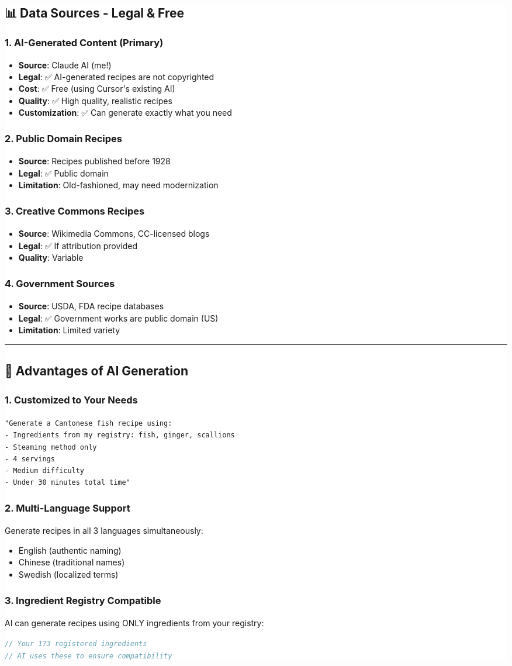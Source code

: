 
## 📊 Data Sources - Legal & Free

### 1. **AI-Generated Content (Primary)**
- **Source**: Claude AI (me!)
- **Legal**: ✅ AI-generated recipes are not copyrighted
- **Cost**: ✅ Free (using Cursor's existing AI)
- **Quality**: ✅ High quality, realistic recipes
- **Customization**: ✅ Can generate exactly what you need

### 2. **Public Domain Recipes**
- **Source**: Recipes published before 1928
- **Legal**: ✅ Public domain
- **Limitation**: Old-fashioned, may need modernization

### 3. **Creative Commons Recipes**
- **Source**: Wikimedia Commons, CC-licensed blogs
- **Legal**: ✅ If attribution provided
- **Quality**: Variable

### 4. **Government Sources**
- **Source**: USDA, FDA recipe databases
- **Legal**: ✅ Government works are public domain (US)
- **Limitation**: Limited variety

---

## 🚀 Advantages of AI Generation

### 1. **Customized to Your Needs**
```
"Generate a Cantonese fish recipe using:
- Ingredients from my registry: fish, ginger, scallions
- Steaming method only
- 4 servings
- Medium difficulty
- Under 30 minutes total time"
```

### 2. **Multi-Language Support**
Generate recipes in all 3 languages simultaneously:
- English (authentic naming)
- Chinese (traditional names)
- Swedish (localized terms)

### 3. **Ingredient Registry Compatible**
AI can generate recipes using ONLY ingredients from your registry:
```javascript
// Your 173 registered ingredients
// AI uses these to ensure compatibility
```
